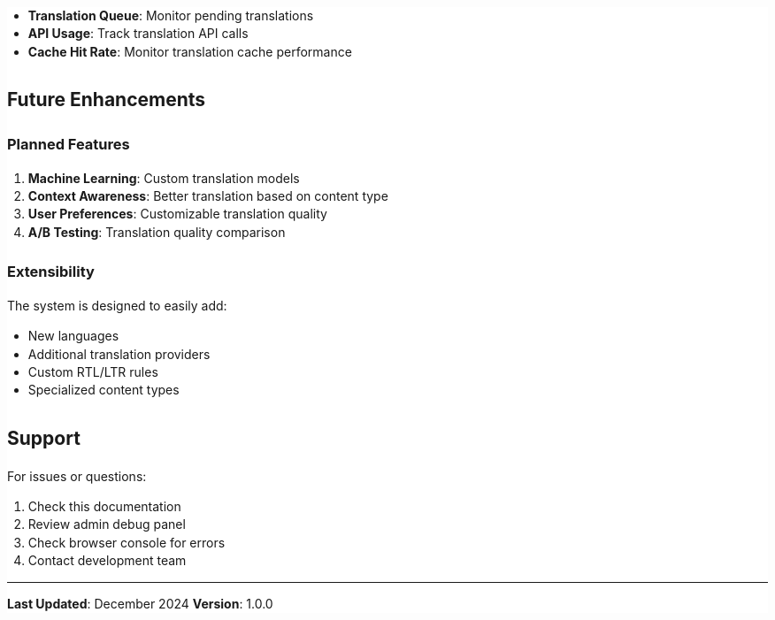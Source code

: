 - **Translation Queue**: Monitor pending translations
- **API Usage**: Track translation API calls
- **Cache Hit Rate**: Monitor translation cache performance

## Future Enhancements

### Planned Features

1. **Machine Learning**: Custom translation models
2. **Context Awareness**: Better translation based on content type
3. **User Preferences**: Customizable translation quality
4. **A/B Testing**: Translation quality comparison

### Extensibility

The system is designed to easily add:
- New languages
- Additional translation providers
- Custom RTL/LTR rules
- Specialized content types

## Support

For issues or questions:
1. Check this documentation
2. Review admin debug panel
3. Check browser console for errors
4. Contact development team

---

**Last Updated**: December 2024
**Version**: 1.0.0
